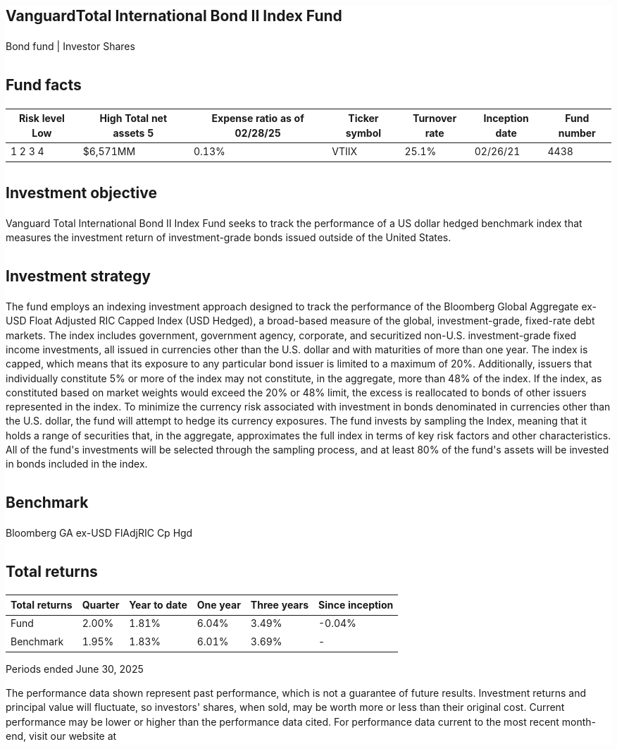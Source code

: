 ## VanguardTotal International Bond II Index Fund

Bond fund | Investor Shares

## Fund facts

| Risk level Low   | High Total net assets 5   | Expense ratio as of 02/28/25   | Ticker symbol   | Turnover rate   | Inception date   |   Fund number |
|------------------|---------------------------|--------------------------------|-----------------|-----------------|------------------|---------------|
| 1 2 3 4          | $6,571MM                  | 0.13%                          | VTIIX           | 25.1%           | 02/26/21         |          4438 |

## Investment objective

Vanguard Total International Bond II Index Fund seeks to track the performance of a US dollar hedged benchmark index that measures the investment return of investment-grade bonds issued outside of the United States.

## Investment strategy

The fund employs an indexing investment approach designed to track the performance of the Bloomberg Global Aggregate ex-USD Float Adjusted RIC Capped Index (USD Hedged), a broad-based measure of the global, investment-grade, fixed-rate debt markets. The index includes government, government agency, corporate, and securitized non-U.S. investment-grade fixed income investments, all issued in currencies other than the U.S. dollar and with maturities of more than one year. The index is capped, which means that its exposure to any particular bond issuer is limited to a maximum of 20%. Additionally, issuers that individually constitute 5% or more of the index may not constitute, in the aggregate, more than 48% of the index. If the index, as constituted based on market weights would exceed the 20% or 48% limit, the excess is reallocated to bonds of other issuers represented in the index. To minimize the currency risk associated with investment in bonds denominated in currencies other than the U.S. dollar, the fund will attempt to hedge its currency exposures. The fund invests by sampling the Index, meaning that it holds a range of securities that, in the aggregate, approximates the full index in terms of key risk factors and other characteristics. All of the fund's investments will be selected through the sampling process, and at least 80% of the fund's assets will be invested in bonds included in the index.

## Benchmark

Bloomberg GA ex-USD FlAdjRIC Cp Hgd

## Total returns

| Total returns   | Quarter   | Year to date   | One year   | Three years   | Since inception   |
|-----------------|-----------|----------------|------------|---------------|-------------------|
| Fund            | 2.00%     | 1.81%          | 6.04%      | 3.49%         | -0.04%            |
| Benchmark       | 1.95%     | 1.83%          | 6.01%      | 3.69%         | -                 |

Periods ended June 30, 2025

The performance data shown represent past performance, which is not a guarantee of future results. Investment returns and principal value will fluctuate, so investors' shares, when sold, may be worth more or less than their original cost. Current performance may be lower or higher than the performance data cited. For performance data current to the most recent month-end, visit our website at
